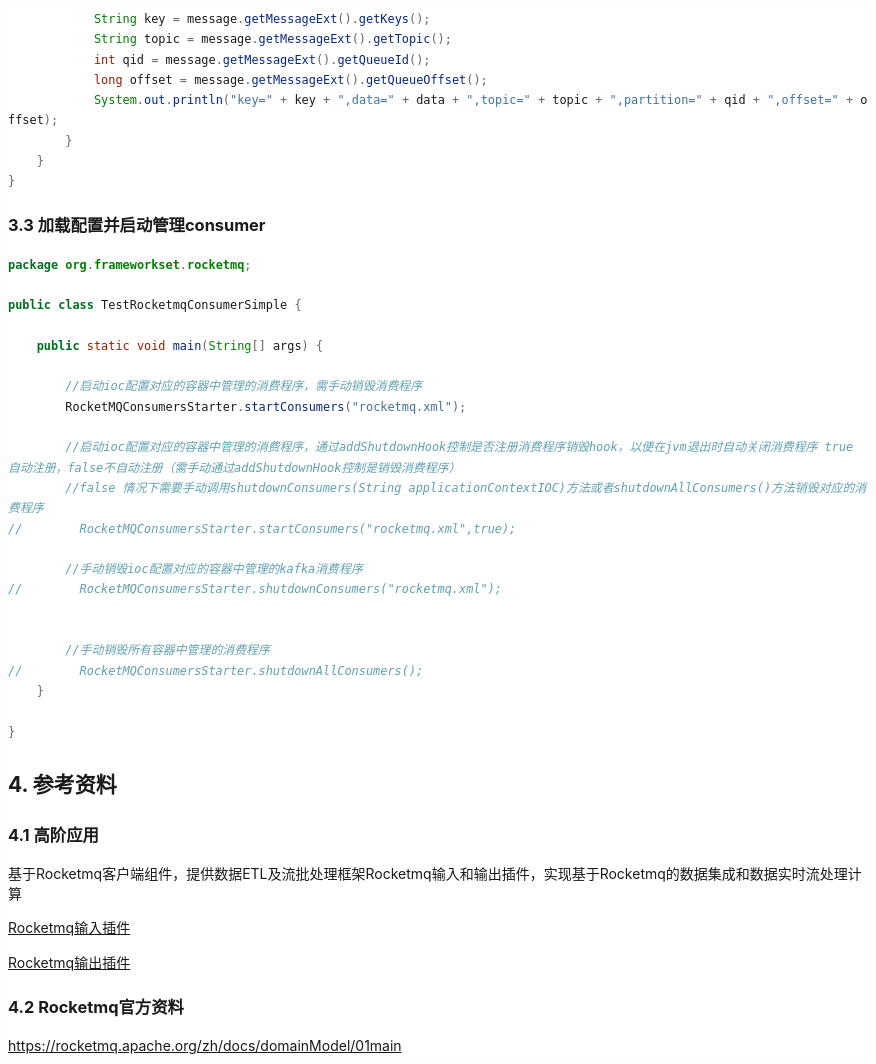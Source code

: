 ```java
            String key = message.getMessageExt().getKeys();
            String topic = message.getMessageExt().getTopic();
            int qid = message.getMessageExt().getQueueId();
            long offset = message.getMessageExt().getQueueOffset();
            System.out.println("key=" + key + ",data=" + data + ",topic=" + topic + ",partition=" + qid + ",offset=" + offset);
        }
    } 
}
```

### 3.3 加载配置并启动管理consumer

```java
package org.frameworkset.rocketmq;

public class TestRocketmqConsumerSimple {

	public static void main(String[] args) {
        
        //启动ioc配置对应的容器中管理的消费程序，需手动销毁消费程序
        RocketMQConsumersStarter.startConsumers("rocketmq.xml");

        //启动ioc配置对应的容器中管理的消费程序，通过addShutdownHook控制是否注册消费程序销毁hook，以便在jvm退出时自动关闭消费程序 true 自动注册，false不自动注册（需手动通过addShutdownHook控制是销毁消费程序）
        //false 情况下需要手动调用shutdownConsumers(String applicationContextIOC)方法或者shutdownAllConsumers()方法销毁对应的消费程序
//        RocketMQConsumersStarter.startConsumers("rocketmq.xml",true);

        //手动销毁ioc配置对应的容器中管理的kafka消费程序
//        RocketMQConsumersStarter.shutdownConsumers("rocketmq.xml");


        //手动销毁所有容器中管理的消费程序
//        RocketMQConsumersStarter.shutdownAllConsumers();
	}

}

```

## 4. 参考资料

### 4.1 高阶应用

基于Rocketmq客户端组件，提供数据ETL及流批处理框架Rocketmq输入和输出插件，实现基于Rocketmq的数据集成和数据实时流处理计算

[Rocketmq输入插件](https://esdoc.bbossgroups.com/#/datatran-plugins?id=_114-rocketmq%e8%be%93%e5%85%a5%e6%8f%92%e4%bb%b6)

[Rocketmq输出插件](https://esdoc.bbossgroups.com/#/datatran-plugins?id=_213-rocketmq%e8%be%93%e5%87%ba%e6%8f%92%e4%bb%b6)

### 4.2 Rocketmq官方资料

https://rocketmq.apache.org/zh/docs/domainModel/01main

